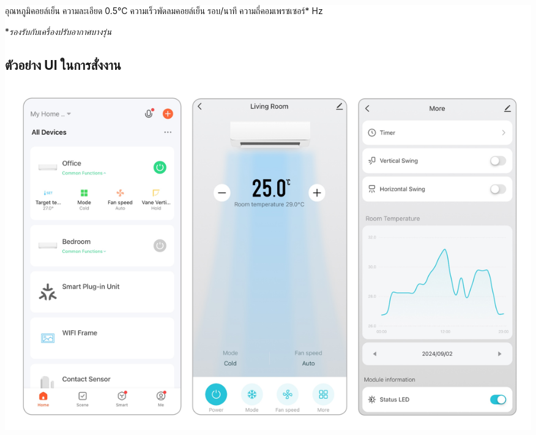   <tr>
    <td class="tg-0pky">อุณหภูมิคอยล์เย็น</td>
    <td class="tg-0pky"><span style="font-weight:400;font-style:normal">ความละเอียด 0.5°C</span></td>
  </tr>
  <tr>
    <td class="tg-0pky">ความเร็วพัดลมคอยล์เย็น</td>
    <td class="tg-0pky">รอบ/นาที</td>
  </tr>
  <tr>
    <td class="tg-0pky">ความถี่คอมเพรซเซอร์*</td>
    <td class="tg-0pky">Hz</td>
  </tr>
</tbody>
</table>

\**รองรับกับเครื่องปรับอากาศบางรุ่น*

## ตัวอย่าง UI ในการสั่งงาน

![app-screenshot](../img/app-ss.jpeg)
